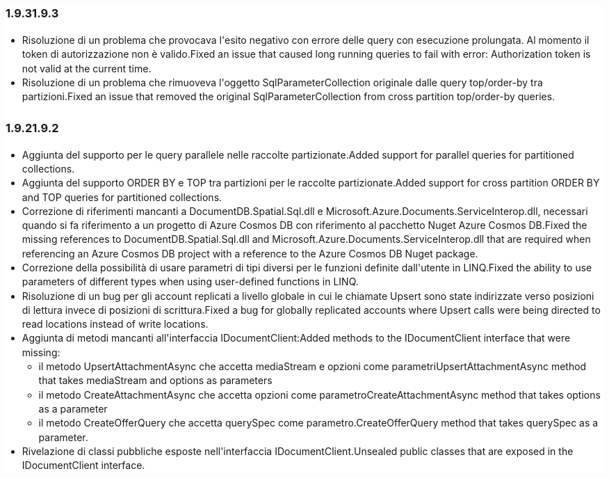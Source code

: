 
### <a name="a-name193193"></a><span data-ttu-id="c9d55-203"><a name="1.9.3"/>1.9.3</span><span class="sxs-lookup"><span data-stu-id="c9d55-203"><a name="1.9.3"/>1.9.3</span></span>
* <span data-ttu-id="c9d55-204">Risoluzione di un problema che provocava l'esito negativo con errore delle query con esecuzione prolungata. Al momento il token di autorizzazione non è valido.</span><span class="sxs-lookup"><span data-stu-id="c9d55-204">Fixed an issue that caused long running queries to fail with error: Authorization token is not valid at the current time.</span></span>
* <span data-ttu-id="c9d55-205">Risoluzione di un problema che rimuoveva l'oggetto SqlParameterCollection originale dalle query top/order-by tra partizioni.</span><span class="sxs-lookup"><span data-stu-id="c9d55-205">Fixed an issue that removed the original SqlParameterCollection from cross partition top/order-by queries.</span></span>

### <a name="a-name192192"></a><span data-ttu-id="c9d55-206"><a name="1.9.2"/>1.9.2</span><span class="sxs-lookup"><span data-stu-id="c9d55-206"><a name="1.9.2"/>1.9.2</span></span>
* <span data-ttu-id="c9d55-207">Aggiunta del supporto per le query parallele nelle raccolte partizionate.</span><span class="sxs-lookup"><span data-stu-id="c9d55-207">Added support for parallel queries for partitioned collections.</span></span>
* <span data-ttu-id="c9d55-208">Aggiunta del supporto ORDER BY e TOP tra partizioni per le raccolte partizionate.</span><span class="sxs-lookup"><span data-stu-id="c9d55-208">Added support for cross partition ORDER BY and TOP queries for partitioned collections.</span></span>
* <span data-ttu-id="c9d55-209">Correzione di riferimenti mancanti a DocumentDB.Spatial.Sql.dll e Microsoft.Azure.Documents.ServiceInterop.dll, necessari quando si fa riferimento a un progetto di Azure Cosmos DB con riferimento al pacchetto Nuget Azure Cosmos DB.</span><span class="sxs-lookup"><span data-stu-id="c9d55-209">Fixed the missing references to DocumentDB.Spatial.Sql.dll and Microsoft.Azure.Documents.ServiceInterop.dll that are required when referencing an Azure Cosmos DB project with a reference to the Azure Cosmos DB Nuget package.</span></span>
* <span data-ttu-id="c9d55-210">Correzione della possibilità di usare parametri di tipi diversi per le funzioni definite dall'utente in LINQ.</span><span class="sxs-lookup"><span data-stu-id="c9d55-210">Fixed the ability to use parameters of different types when using user-defined functions in LINQ.</span></span> 
* <span data-ttu-id="c9d55-211">Risoluzione di un bug per gli account replicati a livello globale in cui le chiamate Upsert sono state indirizzate verso posizioni di lettura invece di posizioni di scrittura.</span><span class="sxs-lookup"><span data-stu-id="c9d55-211">Fixed a bug for globally replicated accounts where Upsert calls were being directed to read locations instead of write locations.</span></span>
* <span data-ttu-id="c9d55-212">Aggiunta di metodi mancanti all'interfaccia IDocumentClient:</span><span class="sxs-lookup"><span data-stu-id="c9d55-212">Added methods to the IDocumentClient interface that were missing:</span></span> 
  * <span data-ttu-id="c9d55-213">il metodo UpsertAttachmentAsync che accetta mediaStream e opzioni come parametri</span><span class="sxs-lookup"><span data-stu-id="c9d55-213">UpsertAttachmentAsync method that takes mediaStream and options as parameters</span></span>
  * <span data-ttu-id="c9d55-214">il metodo CreateAttachmentAsync che accetta opzioni come parametro</span><span class="sxs-lookup"><span data-stu-id="c9d55-214">CreateAttachmentAsync method that takes options as a parameter</span></span>
  * <span data-ttu-id="c9d55-215">il metodo CreateOfferQuery che accetta querySpec come parametro.</span><span class="sxs-lookup"><span data-stu-id="c9d55-215">CreateOfferQuery method that takes querySpec as a parameter.</span></span>
* <span data-ttu-id="c9d55-216">Rivelazione di classi pubbliche esposte nell'interfaccia IDocumentClient.</span><span class="sxs-lookup"><span data-stu-id="c9d55-216">Unsealed public classes that are exposed in the IDocumentClient interface.</span></span>

